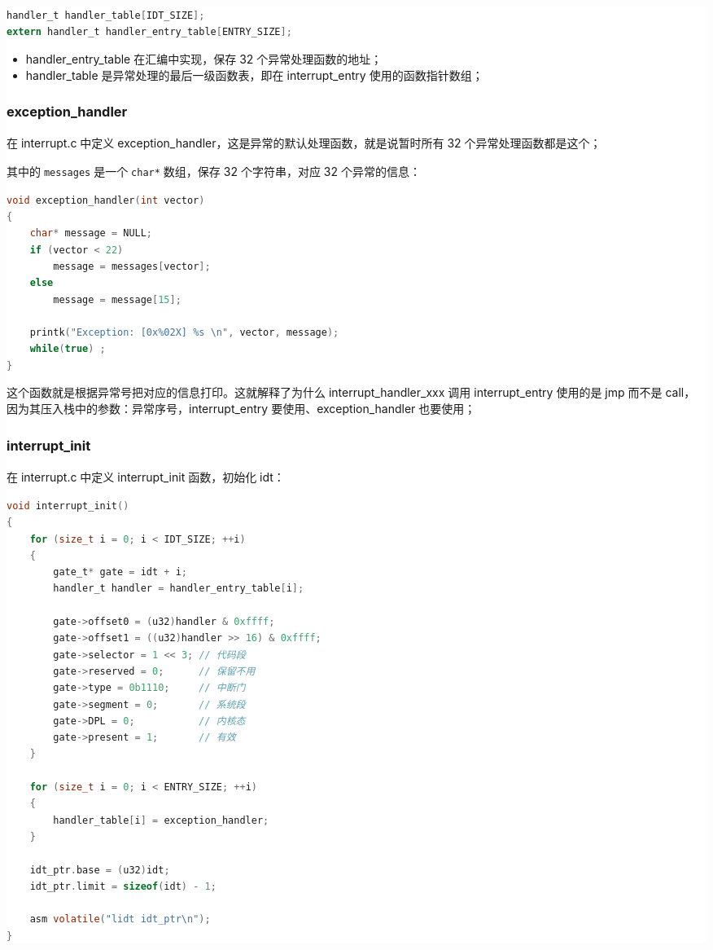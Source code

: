 ````c
handler_t handler_table[IDT_SIZE];
extern handler_t handler_entry_table[ENTRY_SIZE];
````

- handler_entry_table 在汇编中实现，保存 32 个异常处理函数的地址；
- handler_table 是异常处理的最后一级函数表，即在 interrupt_entry 使用的函数指针数组；

### exception_handler

在 interrupt.c 中定义 exception_handler，这是异常的默认处理函数，就是说暂时所有 32 个异常处理函数都是这个；

其中的 `messages` 是一个 `char*` 数组，保存 32 个字符串，对应 32 个异常的信息：

````c
void exception_handler(int vector)
{
    char* message = NULL;
    if (vector < 22)
        message = messages[vector];
    else 
        message = message[15];

    printk("Exception: [0x%02X] %s \n", vector, message);    
    while(true) ;
}
````

这个函数就是根据异常号把对应的信息打印。这就解释了为什么 interrupt_handler_xxx 调用 interrupt_entry 使用的是 jmp 而不是 call，因为其压入栈中的参数：异常序号，interrupt_entry 要使用、exception_handler 也要使用；

### interrupt_init

在 interrupt.c 中定义 interrupt_init 函数，初始化 idt：

````c
void interrupt_init()
{
    for (size_t i = 0; i < IDT_SIZE; ++i)
    {
        gate_t* gate = idt + i;
        handler_t handler = handler_entry_table[i];

        gate->offset0 = (u32)handler & 0xffff;
        gate->offset1 = ((u32)handler >> 16) & 0xffff;
        gate->selector = 1 << 3; // 代码段
        gate->reserved = 0;      // 保留不用
        gate->type = 0b1110;     // 中断门
        gate->segment = 0;       // 系统段
        gate->DPL = 0;           // 内核态
        gate->present = 1;       // 有效
    }

    for (size_t i = 0; i < ENTRY_SIZE; ++i)
    {
        handler_table[i] = exception_handler;
    }

    idt_ptr.base = (u32)idt;
    idt_ptr.limit = sizeof(idt) - 1;

    asm volatile("lidt idt_ptr\n");
}
````

